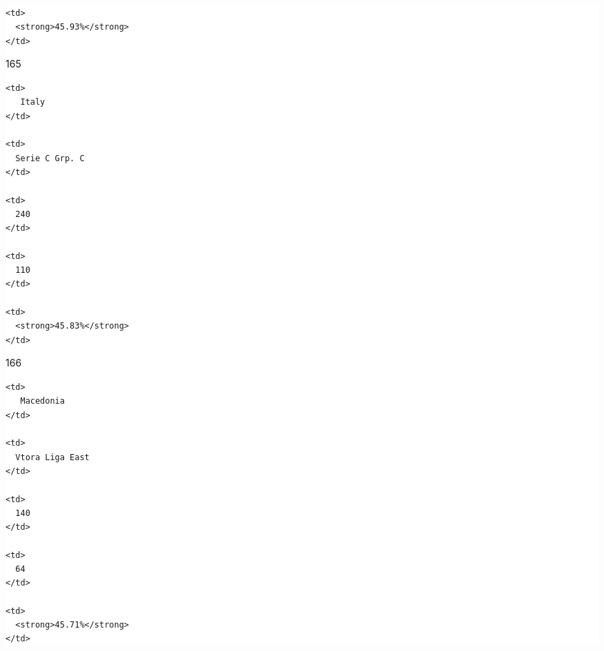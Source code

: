     <td>
      <strong>45.93%</strong>
    </td>
  </tr>
  
  <tr>
    <td>
      165
    </td>
    
    <td>
       Italy
    </td>
    
    <td>
      Serie C Grp. C
    </td>
    
    <td>
      240
    </td>
    
    <td>
      110
    </td>
    
    <td>
      <strong>45.83%</strong>
    </td>
  </tr>
  
  <tr>
    <td>
      166
    </td>
    
    <td>
       Macedonia
    </td>
    
    <td>
      Vtora Liga East
    </td>
    
    <td>
      140
    </td>
    
    <td>
      64
    </td>
    
    <td>
      <strong>45.71%</strong>
    </td>
  </tr>
  